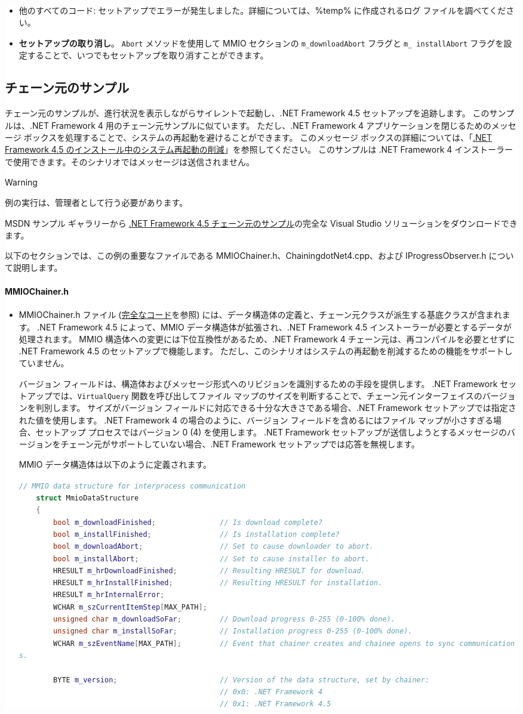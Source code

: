   - 他のすべてのコード: セットアップでエラーが発生しました。詳細については、%temp% に作成されるログ ファイルを調べてください。

- **セットアップの取り消し**。 `Abort` メソッドを使用して MMIO セクションの `m_downloadAbort` フラグと `m_ installAbort` フラグを設定することで、いつでもセットアップを取り消すことができます。

## <a name="chainer-sample"></a>チェーン元のサンプル

チェーン元のサンプルが、進行状況を表示しながらサイレントで起動し、.NET Framework 4.5 セットアップを追跡します。 このサンプルは、.NET Framework 4 用のチェーン元サンプルに似ています。 ただし、.NET Framework 4 アプリケーションを閉じるためのメッセージ ボックスを処理することで、システムの再起動を避けることができます。 このメッセージ ボックスの詳細については、「[.NET Framework 4.5 のインストール中のシステム再起動の削減](reducing-system-restarts.md)」を参照してください。 このサンプルは .NET Framework 4 インストーラーで使用できます。そのシナリオではメッセージは送信されません。

> [!WARNING]
> 例の実行は、管理者として行う必要があります。

MSDN サンプル ギャラリーから [.NET Framework 4.5 チェーン元のサンプル](https://code.msdn.microsoft.com/NET-Framework-45-Developer-e416a0ba)の完全な Visual Studio ソリューションをダウンロードできます。

以下のセクションでは、この例の重要なファイルである MMIOChainer.h、ChainingdotNet4.cpp、および IProgressObserver.h について説明します。

#### <a name="mmiochainerh"></a>MMIOChainer.h

- MMIOChainer.h ファイル ([完全なコード](https://code.msdn.microsoft.com/NET-Framework-45-Developer-e416a0ba/sourcecode?fileId=47345&pathId=663039622)を参照) には、データ構造体の定義と、チェーン元クラスが派生する基底クラスが含まれます。 .NET Framework 4.5 によって、MMIO データ構造体が拡張され、.NET Framework 4.5 インストーラーが必要とするデータが処理されます。 MMIO 構造体への変更には下位互換性があるため、.NET Framework 4 チェーン元は、再コンパイルを必要とせずに .NET Framework 4.5 のセットアップで機能します。 ただし、このシナリオはシステムの再起動を削減するための機能をサポートしていません。

    バージョン フィールドは、構造体およびメッセージ形式へのリビジョンを識別するための手段を提供します。 .NET Framework セットアップでは、`VirtualQuery` 関数を呼び出してファイル マップのサイズを判断することで、チェーン元インターフェイスのバージョンを判別します。 サイズがバージョン フィールドに対応できる十分な大きさである場合、.NET Framework セットアップでは指定された値を使用します。 .NET Framework 4 の場合のように、バージョン フィールドを含めるにはファイル マップが小さすぎる場合、セットアップ プロセスではバージョン 0 (4) を使用します。 .NET Framework セットアップが送信しようとするメッセージのバージョンをチェーン元がサポートしていない場合、.NET Framework セットアップでは応答を無視します。

    MMIO データ構造体は以下のように定義されます。

    ```cpp
    // MMIO data structure for interprocess communication
        struct MmioDataStructure
        {
            bool m_downloadFinished;               // Is download complete?
            bool m_installFinished;                // Is installation complete?
            bool m_downloadAbort;                  // Set to cause downloader to abort.
            bool m_installAbort;                   // Set to cause installer to abort.
            HRESULT m_hrDownloadFinished;          // Resulting HRESULT for download.
            HRESULT m_hrInstallFinished;           // Resulting HRESULT for installation.
            HRESULT m_hrInternalError;
            WCHAR m_szCurrentItemStep[MAX_PATH];
            unsigned char m_downloadSoFar;         // Download progress 0-255 (0-100% done).
            unsigned char m_installSoFar;          // Installation progress 0-255 (0-100% done).
            WCHAR m_szEventName[MAX_PATH];         // Event that chainer creates and chainee opens to sync communications.

            BYTE m_version;                        // Version of the data structure, set by chainer:
                                                   // 0x0: .NET Framework 4
                                                   // 0x1: .NET Framework 4.5
